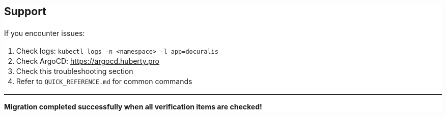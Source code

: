 ## Support

If you encounter issues:
1. Check logs: `kubectl logs -n <namespace> -l app=docuralis`
2. Check ArgoCD: https://argocd.huberty.pro
3. Check this troubleshooting section
4. Refer to `QUICK_REFERENCE.md` for common commands

---

**Migration completed successfully when all verification items are checked!**
